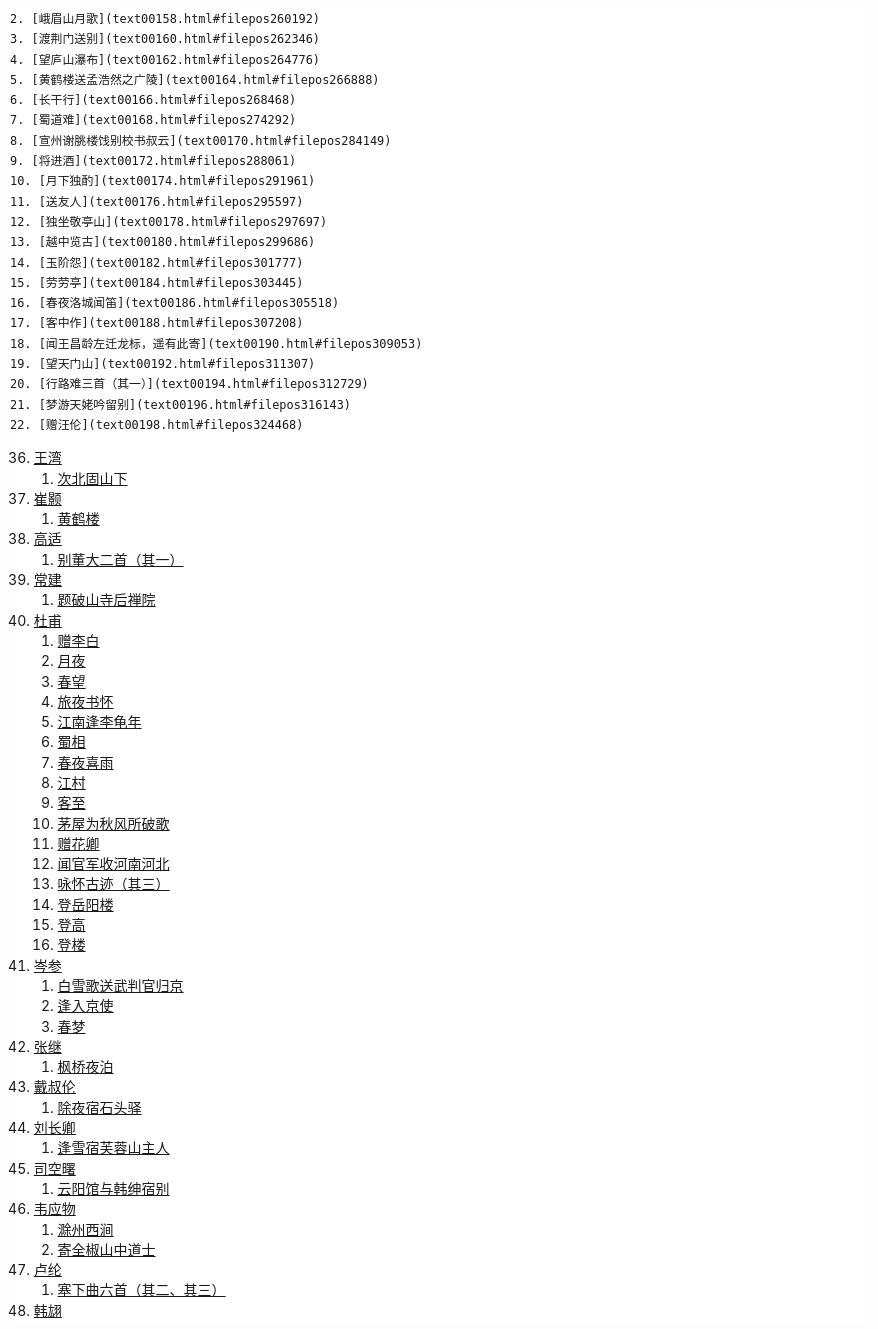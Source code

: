     2. [峨眉山月歌](text00158.html#filepos260192)
    3. [渡荆门送别](text00160.html#filepos262346)
    4. [望庐山瀑布](text00162.html#filepos264776)
    5. [黄鹤楼送孟浩然之广陵](text00164.html#filepos266888)
    6. [长干行](text00166.html#filepos268468)
    7. [蜀道难](text00168.html#filepos274292)
    8. [宣州谢脁楼饯别校书叔云](text00170.html#filepos284149)
    9. [将进酒](text00172.html#filepos288061)
    10. [月下独酌](text00174.html#filepos291961)
    11. [送友人](text00176.html#filepos295597)
    12. [独坐敬亭山](text00178.html#filepos297697)
    13. [越中览古](text00180.html#filepos299686)
    14. [玉阶怨](text00182.html#filepos301777)
    15. [劳劳亭](text00184.html#filepos303445)
    16. [春夜洛城闻笛](text00186.html#filepos305518)
    17. [客中作](text00188.html#filepos307208)
    18. [闻王昌龄左迁龙标，遥有此寄](text00190.html#filepos309053)
    19. [望天门山](text00192.html#filepos311307)
    20. [行路难三首（其一）](text00194.html#filepos312729)
    21. [梦游天姥吟留别](text00196.html#filepos316143)
    22. [赠汪伦](text00198.html#filepos324468)
36. [王湾](text00200.html#filepos327087)
    1. [次北固山下](text00200.html#filepos327087)
37. [崔颢](text00202.html#filepos330496)
    1. [黄鹤楼](text00202.html#filepos330496)
38. [高适](text00204.html#filepos332894)
    1. [别董大二首（其一）](text00204.html#filepos332894)
39. [常建](text00206.html#filepos334770)
    1. [题破山寺后禅院](text00206.html#filepos334770)
40. [杜甫](text00208.html#filepos337315)
    1. [赠李白](text00208.html#filepos337315)
    2. [月夜](text00210.html#filepos340868)
    3. [春望](text00212.html#filepos343721)
    4. [旅夜书怀](text00214.html#filepos346586)
    5. [江南逢李龟年](text00216.html#filepos348818)
    6. [蜀相](text00218.html#filepos350930)
    7. [春夜喜雨](text00220.html#filepos353390)
    8. [江村](text00222.html#filepos355796)
    9. [客至](text00224.html#filepos358262)
    10. [茅屋为秋风所破歌](text00226.html#filepos360647)
    11. [赠花卿](text00228.html#filepos365098)
    12. [闻官军收河南河北](text00230.html#filepos367855)
    13. [咏怀古迹（其三）](text00232.html#filepos370334)
    14. [登岳阳楼](text00234.html#filepos373431)
    15. [登高](text00236.html#filepos376411)
    16. [登楼](text00238.html#filepos378869)
41. [岑参](text00240.html#filepos382217)
    1. [白雪歌送武判官归京](text00240.html#filepos382217)
    2. [逢入京使](text00242.html#filepos388527)
    3. [春梦](text00244.html#filepos390756)
42. [张继](text00246.html#filepos392604)
    1. [枫桥夜泊](text00246.html#filepos392604)
43. [戴叔伦](text00248.html#filepos394540)
    1. [除夜宿石头驿](text00248.html#filepos394540)
44. [刘长卿](text00250.html#filepos397136)
    1. [逢雪宿芙蓉山主人](text00250.html#filepos397136)
45. [司空曙](text00252.html#filepos399644)
    1. [云阳馆与韩绅宿别](text00252.html#filepos399644)
46. [韦应物](text00254.html#filepos402363)
    1. [滁州西涧](text00254.html#filepos402363)
    2. [寄全椒山中道士](text00256.html#filepos404455)
47. [卢纶](text00258.html#filepos407139)
    1. [塞下曲六首（其二、其三）](text00258.html#filepos407139)
48. [韩翃](text00260.html#filepos410008)
